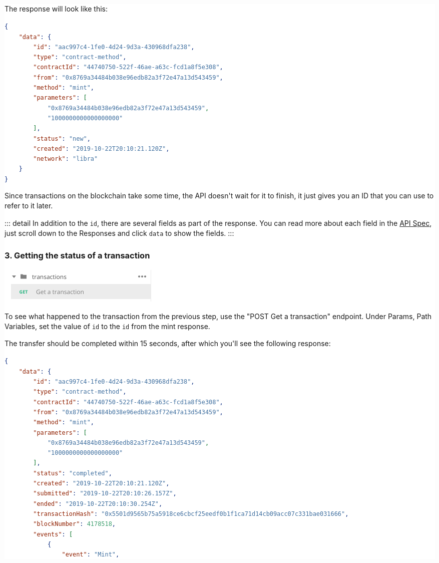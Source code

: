 The response will look like this:

```json
{
    "data": {
        "id": "aac997c4-1fe0-4d24-9d3a-430968dfa238",
        "type": "contract-method",
        "contractId": "44740750-522f-46ae-a63c-fcd1a8f5e308",
        "from": "0x8769a34484b038e96edb82a3f72e47a13d543459",
        "method": "mint",
        "parameters": [
            "0x8769a34484b038e96edb82a3f72e47a13d543459",
            "1000000000000000000"
        ],
        "status": "new",
        "created": "2019-10-22T20:10:21.120Z",
        "network": "libra"
    }
}
```

Since transactions on the blockchain take some time, the API doesn't wait for
it to finish, it just gives you an ID that you can use to refer to it later.

::: detail
In addition to the `id`, there are several fields as part of the response.
You can read more about each field in the 
[API Spec](https://docs.blockwell.ai/apiminer/api/#operation/ContractSend), just scroll
down to the Responses and click `data` to show the fields.
:::

### 3. Getting the status of a transaction

![get a transaction](img/get-transaction.png)

To see what happened to the transaction from the previous step, use the
"POST Get a transaction" endpoint. Under Params, Path Variables, set the value
of `id` to the `id` from the mint response.

The transfer should be completed within 15 seconds, after which you'll see
the following response:

```json
{
    "data": {
        "id": "aac997c4-1fe0-4d24-9d3a-430968dfa238",
        "type": "contract-method",
        "contractId": "44740750-522f-46ae-a63c-fcd1a8f5e308",
        "from": "0x8769a34484b038e96edb82a3f72e47a13d543459",
        "method": "mint",
        "parameters": [
            "0x8769a34484b038e96edb82a3f72e47a13d543459",
            "1000000000000000000"
        ],
        "status": "completed",
        "created": "2019-10-22T20:10:21.120Z",
        "submitted": "2019-10-22T20:10:26.157Z",
        "ended": "2019-10-22T20:10:30.254Z",
        "transactionHash": "0x5501d9565b75a5918ce6cbcf25eedf0b1f1ca71d14cb09acc07c331bae031666",
        "blockNumber": 4178518,
        "events": [
            {
                "event": "Mint",
```